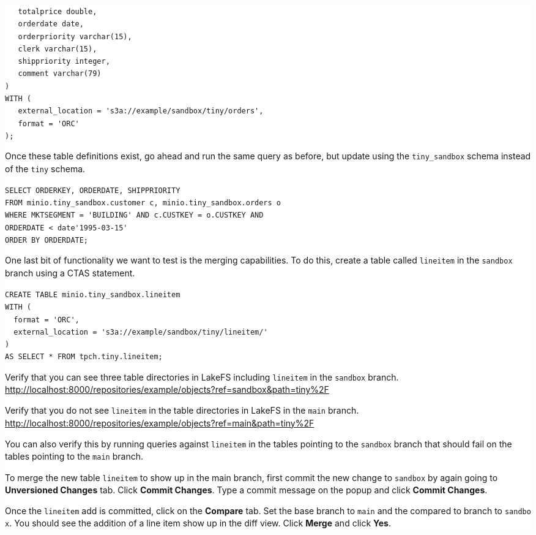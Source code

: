 ```
   totalprice double,
   orderdate date,
   orderpriority varchar(15),
   clerk varchar(15),
   shippriority integer,
   comment varchar(79)
)
WITH (
   external_location = 's3a://example/sandbox/tiny/orders',
   format = 'ORC'
);
```

Once these table definitions exist, go ahead and run the same query as before,
but update using the `tiny_sandbox` schema instead of the `tiny` schema.

```
SELECT ORDERKEY, ORDERDATE, SHIPPRIORITY
FROM minio.tiny_sandbox.customer c, minio.tiny_sandbox.orders o
WHERE MKTSEGMENT = 'BUILDING' AND c.CUSTKEY = o.CUSTKEY AND
ORDERDATE < date'1995-03-15'
ORDER BY ORDERDATE;
```

One last bit of functionality we want to test is the merging capabilities. To
do this, create a table called `lineitem` in the `sandbox` branch using a CTAS
statement.

```
CREATE TABLE minio.tiny_sandbox.lineitem
WITH (
  format = 'ORC',
  external_location = 's3a://example/sandbox/tiny/lineitem/'
) 
AS SELECT * FROM tpch.tiny.lineitem;
```

Verify that you can see three table directories in LakeFS including `lineitem` 
in the `sandbox` branch.
<http://localhost:8000/repositories/example/objects?ref=sandbox&path=tiny%2F>

Verify that you do not see `lineitem` in the table directories in LakeFS in the 
`main` branch.
<http://localhost:8000/repositories/example/objects?ref=main&path=tiny%2F>

You can also verify this by running queries against `lineitem` in the tables
pointing to the `sandbox` branch that should fail on the tables pointing to the
`main` branch.

To merge the new table `lineitem` to show up in the main branch, first commit 
the new change to `sandbox` by again going to **Unversioned Changes** tab. 
Click **Commit Changes**. Type a commit message on the popup and click 
**Commit Changes**.

Once the `lineitem` add is committed, click on the **Compare** tab. Set the
base branch to `main` and the compared to branch to `sandbox`. You should see
the addition of a line item show up in the diff view. Click **Merge** and click
**Yes**.
